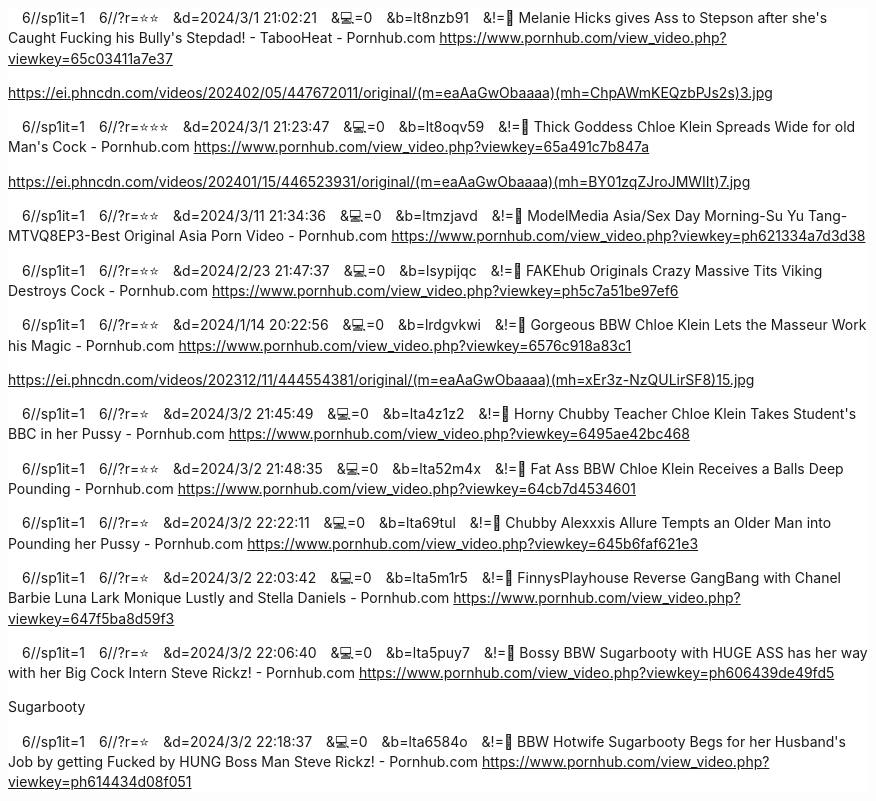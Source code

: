 　6//sp1it=1　6//?r=⭐⭐　&d=2024/3/1 21:02:21　&💻=0　&b=lt8nzb91　&!=🌸
Melanie Hicks gives Ass to Stepson after she's Caught Fucking his Bully's Stepdad! - TabooHeat - Pornhub.com
https://www.pornhub.com/view_video.php?viewkey=65c03411a7e37

https://ei.phncdn.com/videos/202402/05/447672011/original/(m=eaAaGwObaaaa)(mh=ChpAWmKEQzbPJs2s)3.jpg

　6//sp1it=1　6//?r=⭐⭐⭐　&d=2024/3/1 21:23:47　&💻=0　&b=lt8oqv59　&!=🌸
Thick Goddess Chloe Klein Spreads Wide for old Man's Cock - Pornhub.com
https://www.pornhub.com/view_video.php?viewkey=65a491c7b847a

https://ei.phncdn.com/videos/202401/15/446523931/original/(m=eaAaGwObaaaa)(mh=BY01zqZJroJMWIIt)7.jpg

　6//sp1it=1　6//?r=⭐⭐　&d=2024/3/11 21:34:36　&💻=0　&b=ltmzjavd　&!=🌸
ModelMedia Asia/Sex Day Morning-Su Yu Tang-MTVQ8EP3-Best Original Asia Porn Video - Pornhub.com
https://www.pornhub.com/view_video.php?viewkey=ph621334a7d3d38

　6//sp1it=1　6//?r=⭐⭐　&d=2024/2/23 21:47:37　&💻=0　&b=lsypijqc　&!=🌸
FAKEhub Originals Crazy Massive Tits Viking Destroys Cock - Pornhub.com
https://www.pornhub.com/view_video.php?viewkey=ph5c7a51be97ef6

　6//sp1it=1　6//?r=⭐⭐　&d=2024/1/14 20:22:56　&💻=0　&b=lrdgvkwi　&!=🌸
Gorgeous BBW Chloe Klein Lets the Masseur Work his Magic - Pornhub.com
https://www.pornhub.com/view_video.php?viewkey=6576c918a83c1

https://ei.phncdn.com/videos/202312/11/444554381/original/(m=eaAaGwObaaaa)(mh=xEr3z-NzQULirSF8)15.jpg

　6//sp1it=1　6//?r=⭐　&d=2024/3/2 21:45:49　&💻=0　&b=lta4z1z2　&!=🌸
Horny Chubby Teacher Chloe Klein Takes Student's BBC in her Pussy - Pornhub.com
https://www.pornhub.com/view_video.php?viewkey=6495ae42bc468

　6//sp1it=1　6//?r=⭐⭐　&d=2024/3/2 21:48:35　&💻=0　&b=lta52m4x　&!=🌸
Fat Ass BBW Chloe Klein Receives a Balls Deep Pounding - Pornhub.com
https://www.pornhub.com/view_video.php?viewkey=64cb7d4534601

　6//sp1it=1　6//?r=⭐　&d=2024/3/2 22:22:11　&💻=0　&b=lta69tul　&!=🌸
Chubby Alexxxis Allure Tempts an Older Man into Pounding her Pussy - Pornhub.com
https://www.pornhub.com/view_video.php?viewkey=645b6faf621e3

　6//sp1it=1　6//?r=⭐　&d=2024/3/2 22:03:42　&💻=0　&b=lta5m1r5　&!=🌸
FinnysPlayhouse Reverse GangBang with Chanel Barbie Luna Lark Monique Lustly and Stella Daniels - Pornhub.com
https://www.pornhub.com/view_video.php?viewkey=647f5ba8d59f3

　6//sp1it=1　6//?r=⭐　&d=2024/3/2 22:06:40　&💻=0　&b=lta5puy7　&!=🌸
Bossy BBW Sugarbooty with HUGE ASS has her way with her Big Cock Intern Steve Rickz! - Pornhub.com
https://www.pornhub.com/view_video.php?viewkey=ph606439de49fd5

Sugarbooty 

　6//sp1it=1　6//?r=⭐　&d=2024/3/2 22:18:37　&💻=0　&b=lta6584o　&!=🌸
BBW Hotwife Sugarbooty Begs for her Husband's Job by getting Fucked by HUNG Boss Man Steve Rickz! - Pornhub.com
https://www.pornhub.com/view_video.php?viewkey=ph614434d08f051
